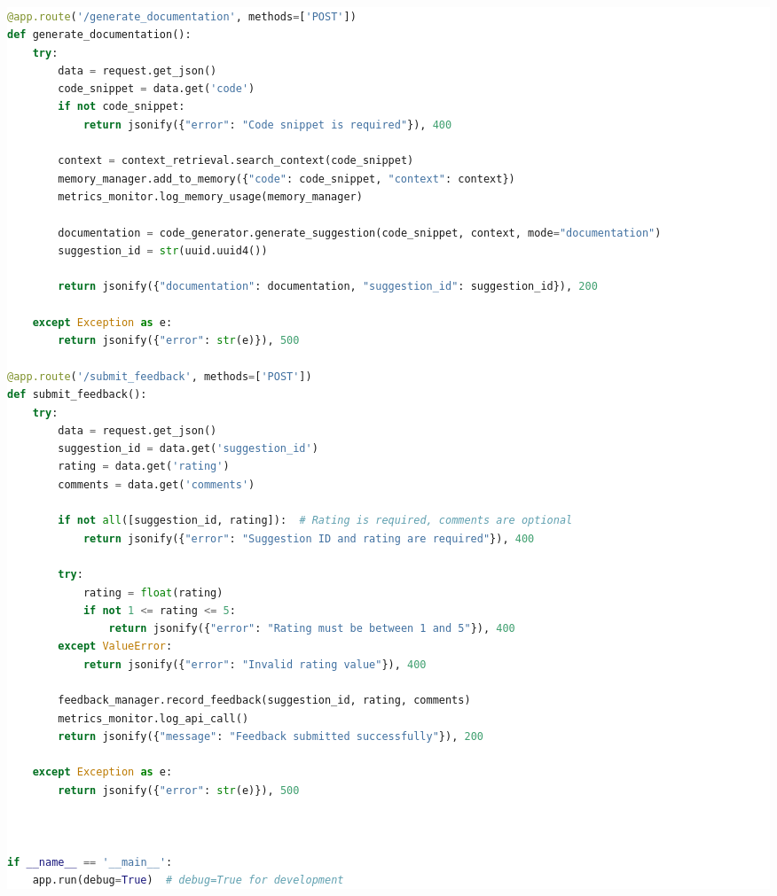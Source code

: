 ```python
@app.route('/generate_documentation', methods=['POST'])
def generate_documentation():
    try:
        data = request.get_json()
        code_snippet = data.get('code')
        if not code_snippet:
            return jsonify({"error": "Code snippet is required"}), 400

        context = context_retrieval.search_context(code_snippet)
        memory_manager.add_to_memory({"code": code_snippet, "context": context})
        metrics_monitor.log_memory_usage(memory_manager)

        documentation = code_generator.generate_suggestion(code_snippet, context, mode="documentation")
        suggestion_id = str(uuid.uuid4())

        return jsonify({"documentation": documentation, "suggestion_id": suggestion_id}), 200

    except Exception as e:
        return jsonify({"error": str(e)}), 500

@app.route('/submit_feedback', methods=['POST'])
def submit_feedback():
    try:
        data = request.get_json()
        suggestion_id = data.get('suggestion_id')
        rating = data.get('rating')
        comments = data.get('comments')

        if not all([suggestion_id, rating]):  # Rating is required, comments are optional
            return jsonify({"error": "Suggestion ID and rating are required"}), 400

        try:
            rating = float(rating)
            if not 1 <= rating <= 5:
                return jsonify({"error": "Rating must be between 1 and 5"}), 400
        except ValueError:
            return jsonify({"error": "Invalid rating value"}), 400

        feedback_manager.record_feedback(suggestion_id, rating, comments)
        metrics_monitor.log_api_call()
        return jsonify({"message": "Feedback submitted successfully"}), 200

    except Exception as e:
        return jsonify({"error": str(e)}), 500



if __name__ == '__main__':
    app.run(debug=True)  # debug=True for development

```
